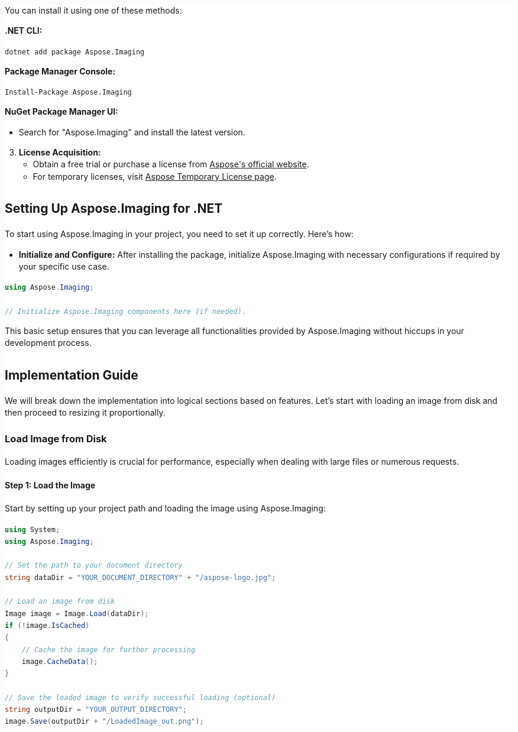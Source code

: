    You can install it using one of these methods:

   **.NET CLI:**
   ```bash
   dotnet add package Aspose.Imaging
   ```

   **Package Manager Console:**
   ```
   Install-Package Aspose.Imaging
   ```

   **NuGet Package Manager UI:**
   - Search for "Aspose.Imaging" and install the latest version.
3. **License Acquisition:**
   - Obtain a free trial or purchase a license from [Aspose's official website](https://purchase.aspose.com/buy).
   - For temporary licenses, visit [Aspose Temporary License page](https://purchase.aspose.com/temporary-license/).

## Setting Up Aspose.Imaging for .NET
To start using Aspose.Imaging in your project, you need to set it up correctly. Here’s how:

- **Initialize and Configure:**
  After installing the package, initialize Aspose.Imaging with necessary configurations if required by your specific use case.

```csharp
using Aspose.Imaging;

// Initialize Aspose.Imaging components here (if needed).
```

This basic setup ensures that you can leverage all functionalities provided by Aspose.Imaging without hiccups in your development process.

## Implementation Guide
We will break down the implementation into logical sections based on features. Let’s start with loading an image from disk and then proceed to resizing it proportionally.

### Load Image from Disk
Loading images efficiently is crucial for performance, especially when dealing with large files or numerous requests.

#### Step 1: Load the Image
Start by setting up your project path and loading the image using Aspose.Imaging:

```csharp
using System;
using Aspose.Imaging;

// Set the path to your document directory
string dataDir = "YOUR_DOCUMENT_DIRECTORY" + "/aspose-logo.jpg";

// Load an image from disk
Image image = Image.Load(dataDir);
if (!image.IsCached)
{
    // Cache the image for further processing
    image.CacheData();
}

// Save the loaded image to verify successful loading (optional)
string outputDir = "YOUR_OUTPUT_DIRECTORY";
image.Save(outputDir + "/LoadedImage_out.png");
```
